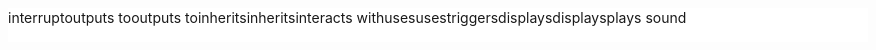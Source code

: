 <g transform="translate(-33.4609375, -11)" class="label"><foreignObject height="22" width="66.921875"><div style="display: inline-block; white-space: nowrap;" xmlns="http://www.w3.org/1999/xhtml"><span class="edgeLabel">interrupt</span></div></foreignObject></g></g><g transform="translate(518.734375, 73)" class="edgeLabel"><g transform="translate(-38.78125, -11)" class="label"><foreignObject height="22" width="77.5625"><div style="display: inline-block; white-space: nowrap;" xmlns="http://www.w3.org/1999/xhtml"><span class="edgeLabel">outputs to</span></div></foreignObject></g></g><g transform="translate(702.5859375, 182)" class="edgeLabel"><g transform="translate(-38.78125, -11)" class="label"><foreignObject height="22" width="77.5625"><div style="display: inline-block; white-space: nowrap;" xmlns="http://www.w3.org/1999/xhtml"><span class="edgeLabel">outputs to</span></div></foreignObject></g></g><g transform="translate(53.9765625, 345.5)" class="edgeLabel"><g transform="translate(-28.28125, -11)" class="label"><foreignObject height="22" width="56.5625"><div style="display: inline-block; white-space: nowrap;" xmlns="http://www.w3.org/1999/xhtml"><span class="edgeLabel">inherits</span></div></foreignObject></g></g><g transform="translate(102.2578125, 400)" class="edgeLabel"><g transform="translate(-28.28125, -11)" class="label"><foreignObject height="22" width="56.5625"><div style="display: inline-block; white-space: nowrap;" xmlns="http://www.w3.org/1999/xhtml"><span class="edgeLabel">inherits</span></div></foreignObject></g></g><g transform="translate(334.1484375, 291)" class="edgeLabel"><g transform="translate(-50.5390625, -11)" class="label"><foreignObject height="22" width="101.078125"><div style="display: inline-block; white-space: nowrap;" xmlns="http://www.w3.org/1999/xhtml"><span class="edgeLabel">interacts with</span></div></foreignObject></g></g><g transform="translate(563.6875, 345.5)" class="edgeLabel"><g transform="translate(-17.0234375, -11)" class="label"><foreignObject height="22" width="34.046875"><div style="display: inline-block; white-space: nowrap;" xmlns="http://www.w3.org/1999/xhtml"><span class="edgeLabel">uses</span></div></foreignObject></g></g><g transform="translate(600.7109375, 400)" class="edgeLabel"><g transform="translate(-17.0234375, -11)" class="label"><foreignObject height="22" width="34.046875"><div style="display: inline-block; white-space: nowrap;" xmlns="http://www.w3.org/1999/xhtml"><span class="edgeLabel">uses</span></div></foreignObject></g></g><g transform="translate(331.0390625, 182)" class="edgeLabel"><g transform="translate(-28.40625, -11)" class="label"><foreignObject height="22" width="56.8125"><div style="display: inline-block; white-space: nowrap;" xmlns="http://www.w3.org/1999/xhtml"><span class="edgeLabel">triggers</span></div></foreignObject></g></g><g transform="translate(464.04296875, 182)" class="edgeLabel"><g transform="translate(-29.90625, -11)" class="label"><foreignObject height="22" width="59.8125"><div style="display: inline-block; white-space: nowrap;" xmlns="http://www.w3.org/1999/xhtml"><span class="edgeLabel">displays</span></div></foreignObject></g></g><g transform="translate(543.6875, 236.5)" class="edgeLabel"><g transform="translate(-29.90625, -11)" class="label"><foreignObject height="22" width="59.8125"><div style="display: inline-block; white-space: nowrap;" xmlns="http://www.w3.org/1999/xhtml"><span class="edgeLabel">displays</span></div></foreignObject></g></g><g transform="translate(702.5859375, 400)" class="edgeLabel"><g transform="translate(-64.8515625, -11)" class="label"><foreignObject height="22" width="129.703125"><div style="display: inline-block; white-space: nowrap;" xmlns="http://www.w3.org/1999/xhtml"><span class="edgeLabel">plays sound